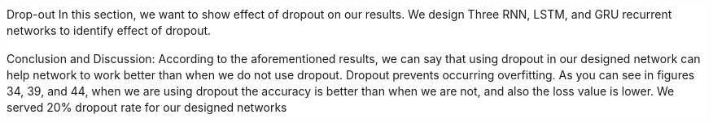 Drop-out
In this section, we want to show effect of dropout on our results. We design Three RNN,
LSTM, and GRU recurrent networks to identify effect of dropout. 

Conclusion and Discussion:
According to the aforementioned results, we can say that using dropout in our designed
network can help network to work better than when we do not use dropout. Dropout prevents
occurring overfitting. As you can see in figures 34, 39, and 44, when we are using dropout
the accuracy is better than when we are not, and also the loss value is lower.
We served 20% dropout rate for our designed networks



